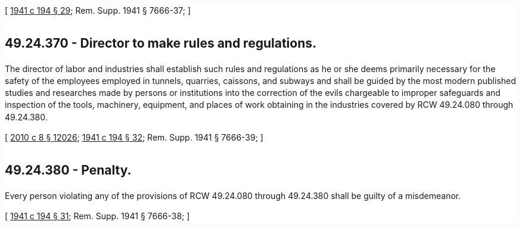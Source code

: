 \[ [1941 c 194 § 29](http://leg.wa.gov/CodeReviser/documents/sessionlaw/1941c194.pdf?cite=1941%20c%20194%20§%2029); Rem. Supp. 1941 § 7666-37; \]

## 49.24.370 - Director to make rules and regulations.
The director of labor and industries shall establish such rules and regulations as he or she deems primarily necessary for the safety of the employees employed in tunnels, quarries, caissons, and subways and shall be guided by the most modern published studies and researches made by persons or institutions into the correction of the evils chargeable to improper safeguards and inspection of the tools, machinery, equipment, and places of work obtaining in the industries covered by RCW 49.24.080 through 49.24.380.

\[ [2010 c 8 § 12026](http://lawfilesext.leg.wa.gov/biennium/2009-10/Pdf/Bills/Session%20Laws/Senate/6239-S.SL.pdf?cite=2010%20c%208%20§%2012026); [1941 c 194 § 32](http://leg.wa.gov/CodeReviser/documents/sessionlaw/1941c194.pdf?cite=1941%20c%20194%20§%2032); Rem. Supp. 1941 § 7666-39; \]

## 49.24.380 - Penalty.
Every person violating any of the provisions of RCW 49.24.080 through 49.24.380 shall be guilty of a misdemeanor.

\[ [1941 c 194 § 31](http://leg.wa.gov/CodeReviser/documents/sessionlaw/1941c194.pdf?cite=1941%20c%20194%20§%2031); Rem. Supp. 1941 § 7666-38; \]

